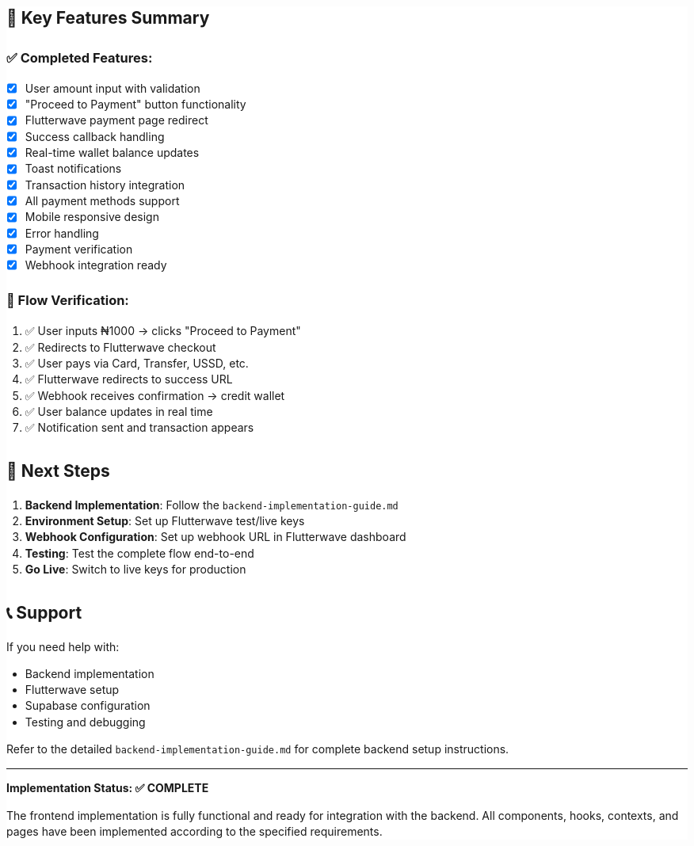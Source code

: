 ## 🎯 Key Features Summary

### ✅ Completed Features:
- [x] User amount input with validation
- [x] "Proceed to Payment" button functionality
- [x] Flutterwave payment page redirect
- [x] Success callback handling
- [x] Real-time wallet balance updates
- [x] Toast notifications
- [x] Transaction history integration
- [x] All payment methods support
- [x] Mobile responsive design
- [x] Error handling
- [x] Payment verification
- [x] Webhook integration ready

### 🔄 Flow Verification:
1. ✅ User inputs ₦1000 → clicks "Proceed to Payment"
2. ✅ Redirects to Flutterwave checkout
3. ✅ User pays via Card, Transfer, USSD, etc.
4. ✅ Flutterwave redirects to success URL
5. ✅ Webhook receives confirmation → credit wallet
6. ✅ User balance updates in real time
7. ✅ Notification sent and transaction appears

## 🚀 Next Steps

1. **Backend Implementation**: Follow the `backend-implementation-guide.md`
2. **Environment Setup**: Set up Flutterwave test/live keys
3. **Webhook Configuration**: Set up webhook URL in Flutterwave dashboard
4. **Testing**: Test the complete flow end-to-end
5. **Go Live**: Switch to live keys for production

## 📞 Support

If you need help with:
- Backend implementation
- Flutterwave setup
- Supabase configuration
- Testing and debugging

Refer to the detailed `backend-implementation-guide.md` for complete backend setup instructions.

---

**Implementation Status: ✅ COMPLETE**

The frontend implementation is fully functional and ready for integration with the backend. All components, hooks, contexts, and pages have been implemented according to the specified requirements.
